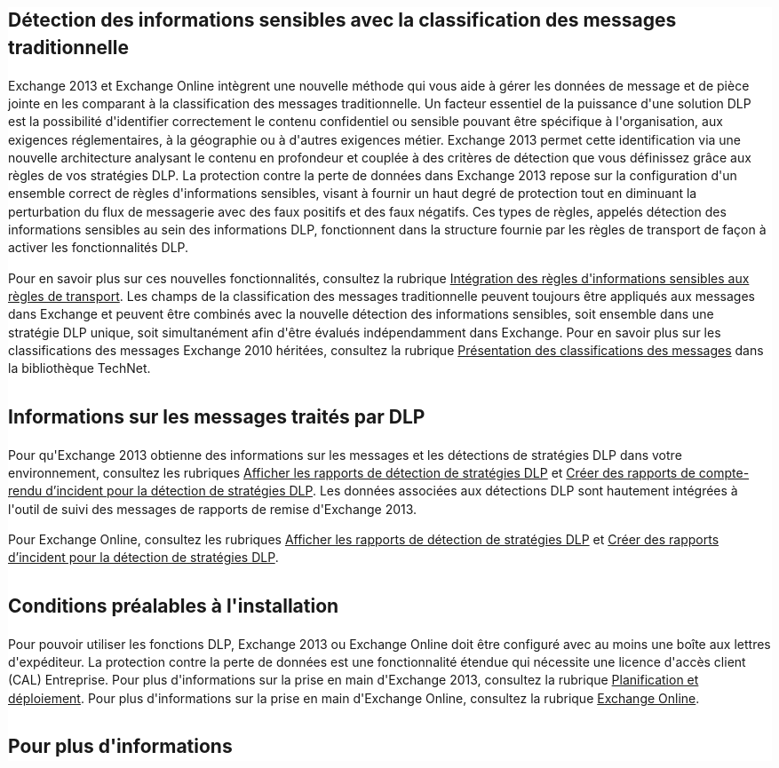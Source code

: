 ## Détection des informations sensibles avec la classification des messages traditionnelle

Exchange 2013 et Exchange Online intègrent une nouvelle méthode qui vous aide à gérer les données de message et de pièce jointe en les comparant à la classification des messages traditionnelle. Un facteur essentiel de la puissance d'une solution DLP est la possibilité d'identifier correctement le contenu confidentiel ou sensible pouvant être spécifique à l'organisation, aux exigences réglementaires, à la géographie ou à d'autres exigences métier. Exchange 2013 permet cette identification via une nouvelle architecture analysant le contenu en profondeur et couplée à des critères de détection que vous définissez grâce aux règles de vos stratégies DLP. La protection contre la perte de données dans Exchange 2013 repose sur la configuration d'un ensemble correct de règles d'informations sensibles, visant à fournir un haut degré de protection tout en diminuant la perturbation du flux de messagerie avec des faux positifs et des faux négatifs. Ces types de règles, appelés détection des informations sensibles au sein des informations DLP, fonctionnent dans la structure fournie par les règles de transport de façon à activer les fonctionnalités DLP.

Pour en savoir plus sur ces nouvelles fonctionnalités, consultez la rubrique [Intégration des règles d'informations sensibles aux règles de transport](integrating-sensitive-information-rules-with-transport-rules-exchange-2013-help.md). Les champs de la classification des messages traditionnelle peuvent toujours être appliqués aux messages dans Exchange et peuvent être combinés avec la nouvelle détection des informations sensibles, soit ensemble dans une stratégie DLP unique, soit simultanément afin d'être évalués indépendamment dans Exchange. Pour en savoir plus sur les classifications des messages Exchange 2010 héritées, consultez la rubrique [Présentation des classifications des messages](https://go.microsoft.com/fwlink/?linkid=266612) dans la bibliothèque TechNet.

## Informations sur les messages traités par DLP

Pour qu'Exchange 2013 obtienne des informations sur les messages et les détections de stratégies DLP dans votre environnement, consultez les rubriques [Afficher les rapports de détection de stratégies DLP](view-dlp-policy-detection-reports-exchange-2013-help.md) et [Créer des rapports de compte-rendu d’incident pour la détection de stratégies DLP](create-incident-reports-for-dlp-policy-detections-exchange-2013-help.md). Les données associées aux détections DLP sont hautement intégrées à l'outil de suivi des messages de rapports de remise d'Exchange 2013.

Pour Exchange Online, consultez les rubriques [Afficher les rapports de détection de stratégies DLP](https://technet.microsoft.com/fr-fr/library/dn904484\(v=exchg.150\)) et [Créer des rapports d’incident pour la détection de stratégies DLP](https://technet.microsoft.com/fr-fr/library/dn904486\(v=exchg.150\)).

## Conditions préalables à l'installation

Pour pouvoir utiliser les fonctions DLP, Exchange 2013 ou Exchange Online doit être configuré avec au moins une boîte aux lettres d'expéditeur. La protection contre la perte de données est une fonctionnalité étendue qui nécessite une licence d'accès client (CAL) Entreprise. Pour plus d'informations sur la prise en main d'Exchange 2013, consultez la rubrique [Planification et déploiement](planning-and-deployment-for-exchange-2013-installation-instructions.md). Pour plus d'informations sur la prise en main d'Exchange Online, consultez la rubrique [Exchange Online](https://technet.microsoft.com/fr-fr/library/jj200580\(v=exchg.150\)).

## Pour plus d'informations

